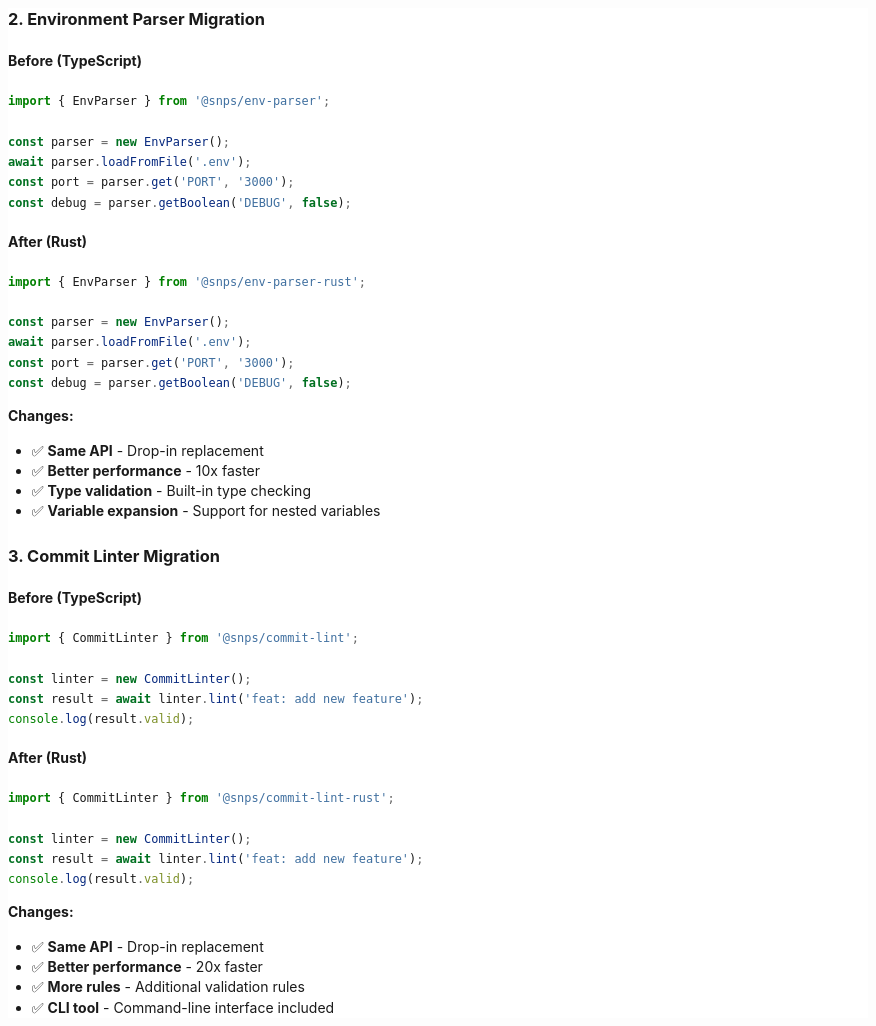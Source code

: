 ### **2. Environment Parser Migration**

#### **Before (TypeScript)**
```typescript
import { EnvParser } from '@snps/env-parser';

const parser = new EnvParser();
await parser.loadFromFile('.env');
const port = parser.get('PORT', '3000');
const debug = parser.getBoolean('DEBUG', false);
```

#### **After (Rust)**
```typescript
import { EnvParser } from '@snps/env-parser-rust';

const parser = new EnvParser();
await parser.loadFromFile('.env');
const port = parser.get('PORT', '3000');
const debug = parser.getBoolean('DEBUG', false);
```

**Changes:**
- ✅ **Same API** - Drop-in replacement
- ✅ **Better performance** - 10x faster
- ✅ **Type validation** - Built-in type checking
- ✅ **Variable expansion** - Support for nested variables

### **3. Commit Linter Migration**

#### **Before (TypeScript)**
```typescript
import { CommitLinter } from '@snps/commit-lint';

const linter = new CommitLinter();
const result = await linter.lint('feat: add new feature');
console.log(result.valid);
```

#### **After (Rust)**
```typescript
import { CommitLinter } from '@snps/commit-lint-rust';

const linter = new CommitLinter();
const result = await linter.lint('feat: add new feature');
console.log(result.valid);
```

**Changes:**
- ✅ **Same API** - Drop-in replacement
- ✅ **Better performance** - 20x faster
- ✅ **More rules** - Additional validation rules
- ✅ **CLI tool** - Command-line interface included
